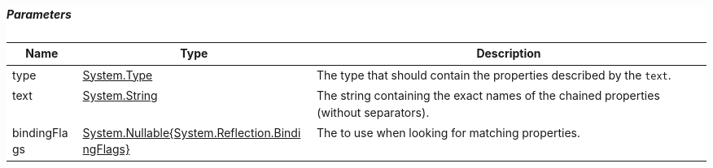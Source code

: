 ##### Parameters

| Name | Type | Description |
| ---- | ---- | ----------- |
| type | [System.Type](http://msdn.microsoft.com/query/dev14.query?appId=Dev14IDEF1&l=EN-US&k=k:System.Type 'System.Type') | The type that should contain the properties described by the `text`. |
| text | [System.String](http://msdn.microsoft.com/query/dev14.query?appId=Dev14IDEF1&l=EN-US&k=k:System.String 'System.String') | The string containing the exact names of the chained properties (without separators). |
| bindingFlags | [System.Nullable{System.Reflection.BindingFlags}](http://msdn.microsoft.com/query/dev14.query?appId=Dev14IDEF1&l=EN-US&k=k:System.Nullable 'System.Nullable{System.Reflection.BindingFlags}') | The to use when looking for matching properties. |
